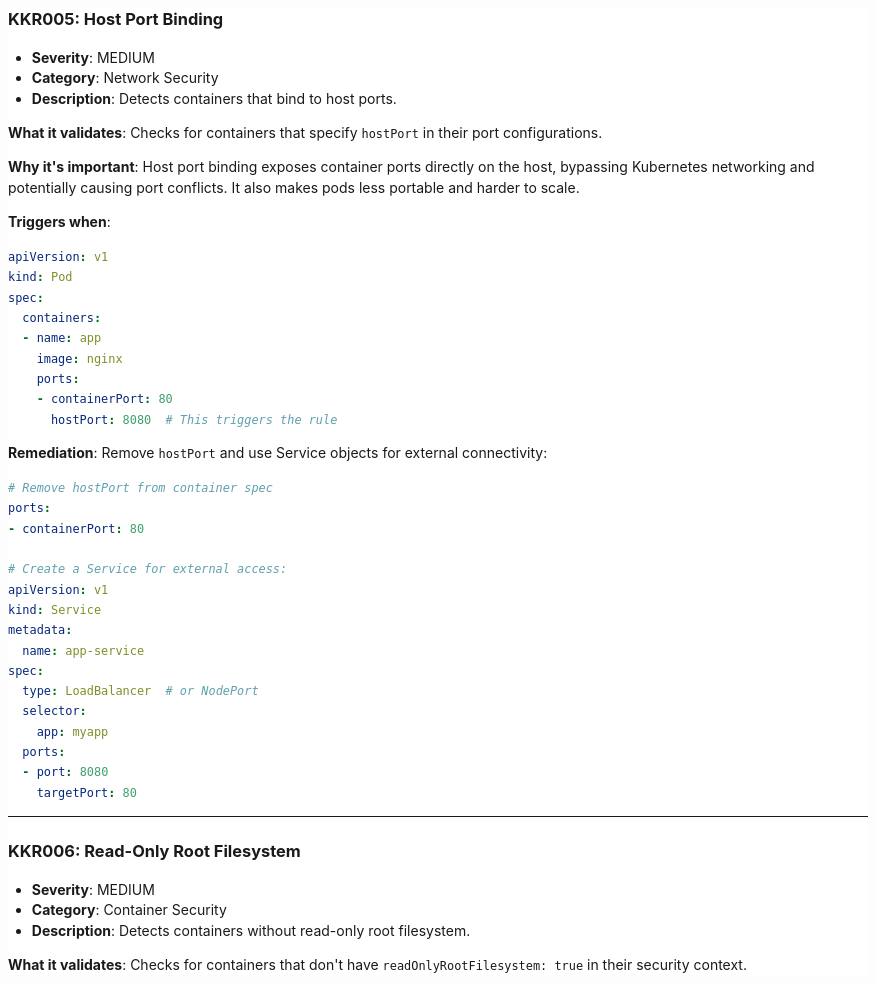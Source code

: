 
### KKR005: Host Port Binding
- **Severity**: MEDIUM
- **Category**: Network Security
- **Description**: Detects containers that bind to host ports.

**What it validates**: Checks for containers that specify `hostPort` in their port configurations.

**Why it's important**: Host port binding exposes container ports directly on the host, bypassing Kubernetes networking and potentially causing port conflicts. It also makes pods less portable and harder to scale.

**Triggers when**:
```yaml
apiVersion: v1
kind: Pod
spec:
  containers:
  - name: app
    image: nginx
    ports:
    - containerPort: 80
      hostPort: 8080  # This triggers the rule
```

**Remediation**: Remove `hostPort` and use Service objects for external connectivity:
```yaml
# Remove hostPort from container spec
ports:
- containerPort: 80

# Create a Service for external access:
apiVersion: v1
kind: Service
metadata:
  name: app-service
spec:
  type: LoadBalancer  # or NodePort
  selector:
    app: myapp
  ports:
  - port: 8080
    targetPort: 80
```

---

### KKR006: Read-Only Root Filesystem
- **Severity**: MEDIUM
- **Category**: Container Security
- **Description**: Detects containers without read-only root filesystem.

**What it validates**: Checks for containers that don't have `readOnlyRootFilesystem: true` in their security context.
